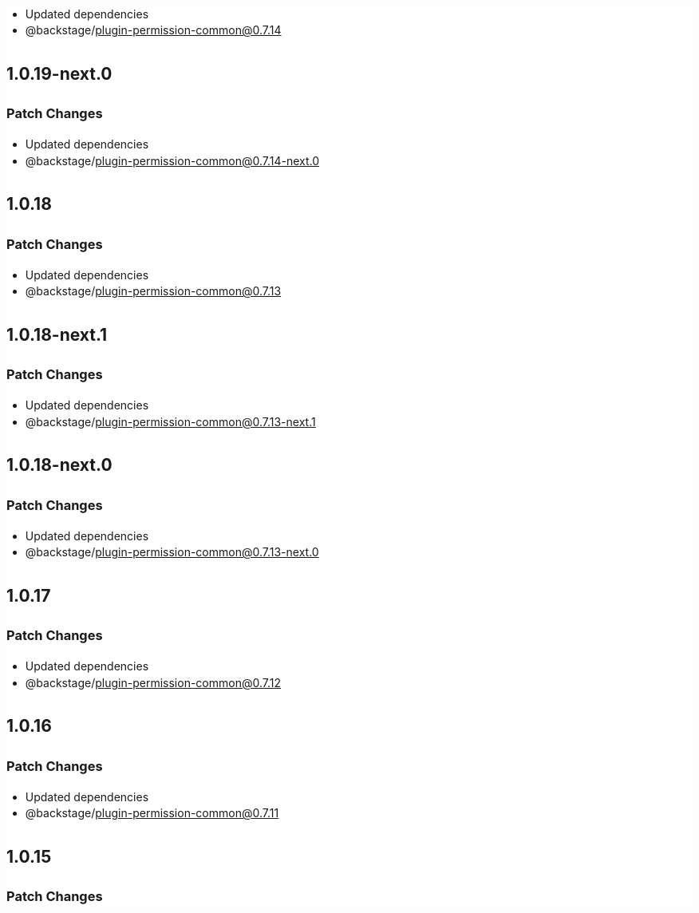 - Updated dependencies
 - @backstage/plugin-permission-common@0.7.14

## 1.0.19-next.0

### Patch Changes

- Updated dependencies
 - @backstage/plugin-permission-common@0.7.14-next.0

## 1.0.18

### Patch Changes

- Updated dependencies
 - @backstage/plugin-permission-common@0.7.13

## 1.0.18-next.1

### Patch Changes

- Updated dependencies
 - @backstage/plugin-permission-common@0.7.13-next.1

## 1.0.18-next.0

### Patch Changes

- Updated dependencies
 - @backstage/plugin-permission-common@0.7.13-next.0

## 1.0.17

### Patch Changes

- Updated dependencies
 - @backstage/plugin-permission-common@0.7.12

## 1.0.16

### Patch Changes

- Updated dependencies
 - @backstage/plugin-permission-common@0.7.11

## 1.0.15

### Patch Changes
